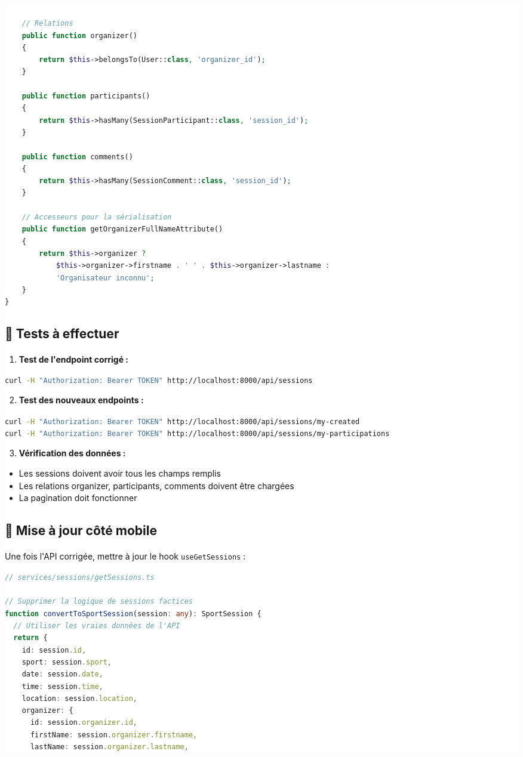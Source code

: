 ```php

    // Relations
    public function organizer()
    {
        return $this->belongsTo(User::class, 'organizer_id');
    }

    public function participants()
    {
        return $this->hasMany(SessionParticipant::class, 'session_id');
    }

    public function comments()
    {
        return $this->hasMany(SessionComment::class, 'session_id');
    }

    // Accesseurs pour la sérialisation
    public function getOrganizerFullNameAttribute()
    {
        return $this->organizer ? 
            $this->organizer->firstname . ' ' . $this->organizer->lastname : 
            'Organisateur inconnu';
    }
}
```

## 🧪 Tests à effectuer

1. **Test de l'endpoint corrigé :**
```bash
curl -H "Authorization: Bearer TOKEN" http://localhost:8000/api/sessions
```

2. **Test des nouveaux endpoints :**
```bash
curl -H "Authorization: Bearer TOKEN" http://localhost:8000/api/sessions/my-created
curl -H "Authorization: Bearer TOKEN" http://localhost:8000/api/sessions/my-participations
```

3. **Vérification des données :**
- Les sessions doivent avoir tous les champs remplis
- Les relations organizer, participants, comments doivent être chargées
- La pagination doit fonctionner

## 📱 Mise à jour côté mobile

Une fois l'API corrigée, mettre à jour le hook `useGetSessions` :

```typescript
// services/sessions/getSessions.ts

// Supprimer la logique de sessions factices
function convertToSportSession(session: any): SportSession {
  // Utiliser les vraies données de l'API
  return {
    id: session.id,
    sport: session.sport,
    date: session.date,
    time: session.time,
    location: session.location,
    organizer: {
      id: session.organizer.id,
      firstName: session.organizer.firstname,
      lastName: session.organizer.lastname,
```